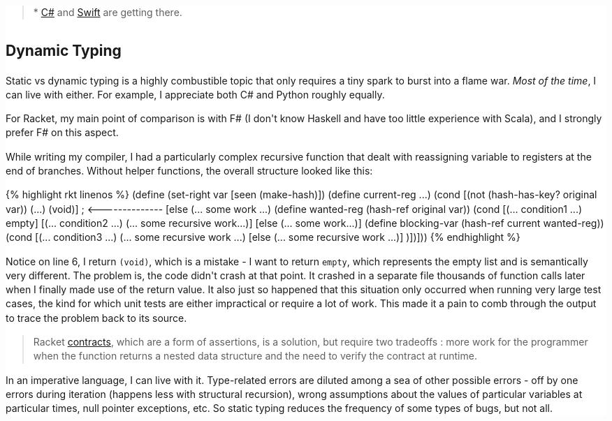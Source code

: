 > \* [C#](https://roslyn.codeplex.com/discussions/560339) and [Swift](https://developer.apple.com/library/prerelease/ios/documentation/Swift/Conceptual/Swift_Programming_Language/Patterns.html) are getting there.

Dynamic Typing
--------------

Static vs dynamic typing is a highly combustible topic that only requires a tiny spark to burst into a flame war. *Most of the time*, I can live with either. For example, I appreciate both C# and Python roughly equally.

For Racket, my main point of comparison is with F# (I don't know Haskell and have too little experience with Scala), and I strongly prefer F# on this aspect. 

While writing my compiler, I had a particularly complex recursive function that dealt with reassigning variable to registers at the end of branches. Without helper functions, the overall structure looked like this:

{% highlight rkt linenos %}
(define (set-right var [seen (make-hash)])
  (define current-reg ...)
  (cond
    [(not (hash-has-key? original var))
     (...)
     (void)] ; <--------------
    [else
     (... some work ...)
     (define wanted-reg (hash-ref original var))
     (cond
       [(... condition1 ...) empty]
       [(... condition2 ...)
        (... some recursive work...)]
       [else
        (... some work...)]
        (define blocking-var (hash-ref current wanted-reg))
        (cond
          [(... condition3 ...)
           (... some recursive work ...)
          [else (... some recursive work ...)]
        )])]))
{% endhighlight %}

Notice on line 6, I return `(void)`, which is a mistake - I want to return `empty`, which represents the empty list and is semantically very different. The problem is, the code didn't crash at that point. It crashed in a separate file thousands of function calls later when I finally made use of the return value. It also just so happened that this situation only occurred when running very large test cases, the kind for which unit tests are either impractical or require a lot of work. This made it a pain to comb through the output to trace the problem back to its source.

> Racket [contracts](http://docs.racket-lang.org/guide/contract-func.html), which are a form of assertions, is a solution, but require two tradeoffs : more work for the programmer when the function returns a nested data structure and the need to verify the contract at runtime.

In an imperative language, I can live with it. Type-related errors are diluted among a sea of other possible errors - off by one errors during iteration (happens less with structural recursion), wrong assumptions about the values of particular variables at particular times, null pointer exceptions, etc. So static typing reduces the frequency of some types of bugs, but not all.
